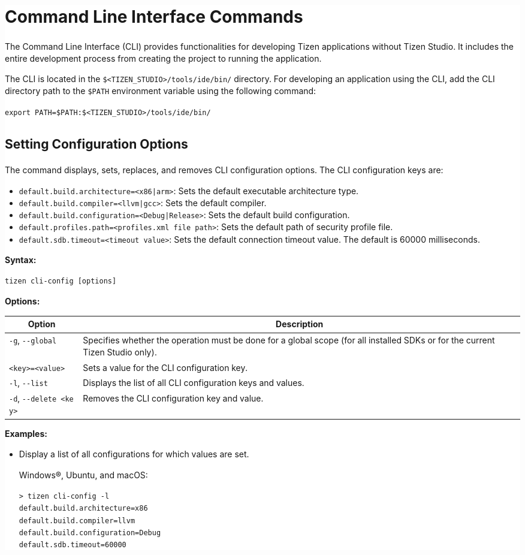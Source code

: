 # Command Line Interface Commands

The Command Line Interface (CLI) provides functionalities for developing Tizen applications without Tizen Studio. It includes the entire development process from creating the project to running the application.

The CLI is located in the `$<TIZEN_STUDIO>/tools/ide/bin/` directory. For developing an application using the CLI, add the CLI directory path to the `$PATH` environment variable using the following command:

```
export PATH=$PATH:$<TIZEN_STUDIO>/tools/ide/bin/
```

## Setting Configuration Options

The command displays, sets, replaces, and removes CLI configuration options. The CLI configuration keys are:

- `default.build.architecture=<x86|arm>`: Sets the default executable architecture type.
- `default.build.compiler=<llvm|gcc>`: Sets the default compiler.
- `default.build.configuration=<Debug|Release>`: Sets the default build configuration.
- `default.profiles.path=<profiles.xml file path>`: Sets the default path of security profile file.
- `default.sdb.timeout=<timeout value>`: Sets the default connection timeout value. The default is 60000 milliseconds.

**Syntax:**

```
tizen cli-config [options]
```

**Options:**

| Option                 | Description                              |
|------------------------|------------------------------------------|
| `-g`, `--global`       | Specifies whether the operation must be done for a global scope (for all installed SDKs or for the current Tizen Studio only). |
| `<key>=<value>`        | Sets a value for the CLI configuration key. |
| `-l`, `--list`         | Displays the list of all CLI configuration keys and values. |
| `-d`, `--delete <key>` | Removes the CLI configuration key and value. |

**Examples:**

- Display a list of all configurations for which values are set.

  Windows&reg;, Ubuntu, and macOS:

  ```
  > tizen cli-config -l
  default.build.architecture=x86
  default.build.compiler=llvm
  default.build.configuration=Debug
  default.sdb.timeout=60000
  ```
